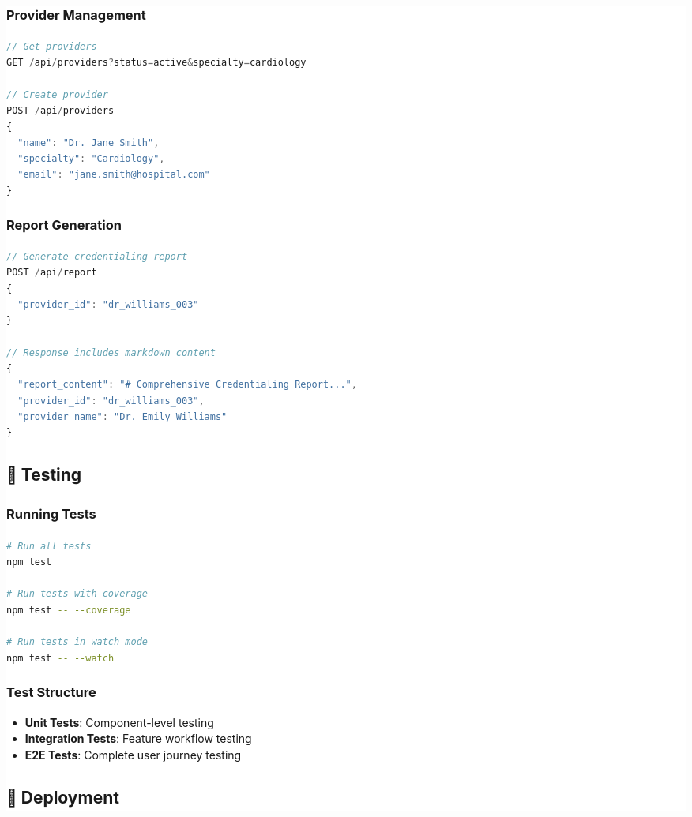 ### Provider Management
```javascript
// Get providers
GET /api/providers?status=active&specialty=cardiology

// Create provider
POST /api/providers
{
  "name": "Dr. Jane Smith",
  "specialty": "Cardiology",
  "email": "jane.smith@hospital.com"
}
```

### Report Generation
```javascript
// Generate credentialing report
POST /api/report
{
  "provider_id": "dr_williams_003"
}

// Response includes markdown content
{
  "report_content": "# Comprehensive Credentialing Report...",
  "provider_id": "dr_williams_003",
  "provider_name": "Dr. Emily Williams"
}
```

## 🧪 Testing

### Running Tests
```bash
# Run all tests
npm test

# Run tests with coverage
npm test -- --coverage

# Run tests in watch mode
npm test -- --watch
```

### Test Structure
- **Unit Tests**: Component-level testing
- **Integration Tests**: Feature workflow testing
- **E2E Tests**: Complete user journey testing

## 🚀 Deployment
